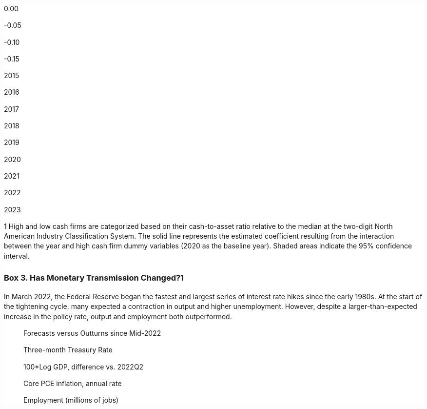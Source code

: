 0.00

-0.05

-0.10

-0.15

2015

2016

2017

2018

2019

2020

2021

2022

2023

</figure>


1 High and low cash firms are categorized based on their cash-to-asset ratio relative to the median at the two-digit
North American Industry Classification System. The solid line represents the estimated coefficient resulting from the
interaction between the year and high cash firm dummy variables (2020 as the baseline year). Shaded areas indicate
the 95% confidence interval.








### Box 3. Has Monetary Transmission Changed?1

In March 2022, the Federal Reserve began the fastest and largest series of interest rate hikes since the early
1980s. At the start of the tightening cycle, many expected a contraction in output and higher
unemployment. However, despite a larger-than-expected increase in the policy rate, output and
employment both outperformed.


<figure>

Forecasts versus Outturns since Mid-2022

Three-month Treasury Rate

100*Log GDP, difference vs. 2022Q2

Core PCE inflation, annual rate

Employment (millions of jobs)
